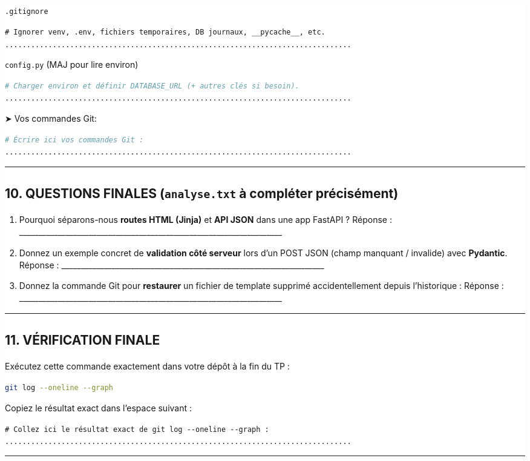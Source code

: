 `.gitignore`

```
# Ignorer venv, .env, fichiers temporaires, DB journaux, __pycache__, etc.
................................................................................
```

`config.py` (MAJ pour lire environ)

```python
# Charger environ et définir DATABASE_URL (+ autres clés si besoin).
................................................................................
```

➤ Vos commandes Git:

```python
# Écrire ici vos commandes Git :
................................................................................
```

---

## 10. QUESTIONS FINALES (`analyse.txt` à compléter précisément)

1. Pourquoi séparons-nous **routes HTML (Jinja)** et **API JSON** dans une app FastAPI ?
   Réponse : \_\_\_\_\_\_\_\_\_\_\_\_\_\_\_\_\_\_\_\_\_\_\_\_\_\_\_\_\_\_\_\_\_\_\_\_\_\_\_\_\_\_\_\_\_\_\_\_\_\_\_\_\_\_\_\_\_\_\_\_\_\_\_\_\_\_\_\_

2. Donnez un exemple concret de **validation côté serveur** lors d’un POST JSON (champ manquant / invalide) avec **Pydantic**.
   Réponse : \_\_\_\_\_\_\_\_\_\_\_\_\_\_\_\_\_\_\_\_\_\_\_\_\_\_\_\_\_\_\_\_\_\_\_\_\_\_\_\_\_\_\_\_\_\_\_\_\_\_\_\_\_\_\_\_\_\_\_\_\_\_\_\_\_\_\_\_

3. Donnez la commande Git pour **restaurer** un fichier de template supprimé accidentellement depuis l’historique :
   Réponse : \_\_\_\_\_\_\_\_\_\_\_\_\_\_\_\_\_\_\_\_\_\_\_\_\_\_\_\_\_\_\_\_\_\_\_\_\_\_\_\_\_\_\_\_\_\_\_\_\_\_\_\_\_\_\_\_\_\_\_\_\_\_\_\_\_\_\_\_

---

## 11. VÉRIFICATION FINALE

Exécutez cette commande exactement dans votre dépôt à la fin du TP :

```bash
git log --oneline --graph
```

Copiez le résultat exact dans l’espace suivant :

```
# Collez ici le résultat exact de git log --oneline --graph :
................................................................................
```

---

